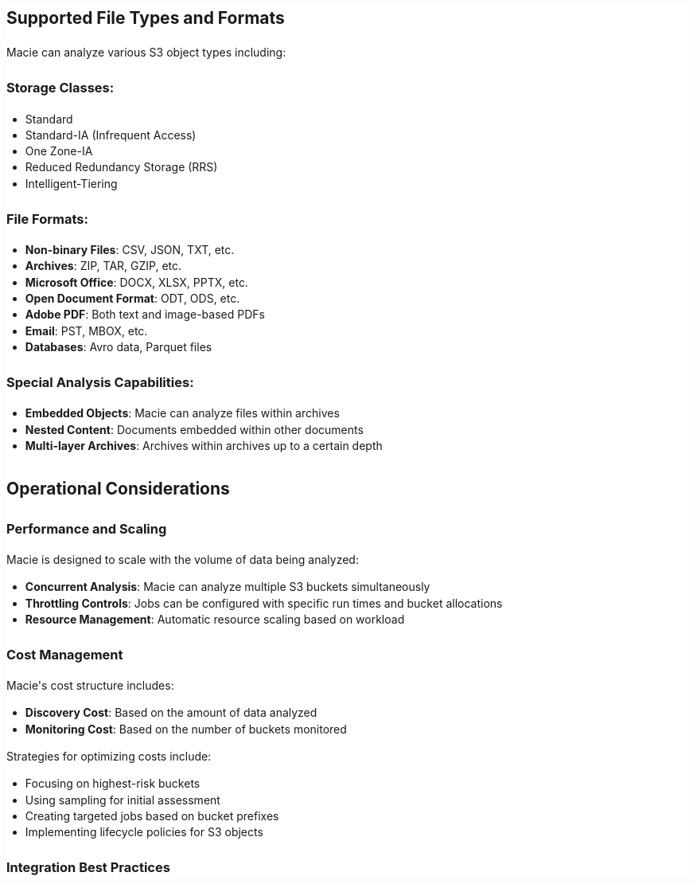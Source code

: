 ## Supported File Types and Formats

Macie can analyze various S3 object types including:

### Storage Classes:

- Standard
- Standard-IA (Infrequent Access)
- One Zone-IA
- Reduced Redundancy Storage (RRS)
- Intelligent-Tiering

### File Formats:

- **Non-binary Files**: CSV, JSON, TXT, etc.
- **Archives**: ZIP, TAR, GZIP, etc.
- **Microsoft Office**: DOCX, XLSX, PPTX, etc.
- **Open Document Format**: ODT, ODS, etc.
- **Adobe PDF**: Both text and image-based PDFs
- **Email**: PST, MBOX, etc.
- **Databases**: Avro data, Parquet files

### Special Analysis Capabilities:

- **Embedded Objects**: Macie can analyze files within archives
- **Nested Content**: Documents embedded within other documents
- **Multi-layer Archives**: Archives within archives up to a certain depth

## Operational Considerations

### Performance and Scaling

Macie is designed to scale with the volume of data being analyzed:

- **Concurrent Analysis**: Macie can analyze multiple S3 buckets simultaneously
- **Throttling Controls**: Jobs can be configured with specific run times and bucket allocations
- **Resource Management**: Automatic resource scaling based on workload

### Cost Management

Macie's cost structure includes:

- **Discovery Cost**: Based on the amount of data analyzed
- **Monitoring Cost**: Based on the number of buckets monitored

Strategies for optimizing costs include:

- Focusing on highest-risk buckets
- Using sampling for initial assessment
- Creating targeted jobs based on bucket prefixes
- Implementing lifecycle policies for S3 objects

### Integration Best Practices
